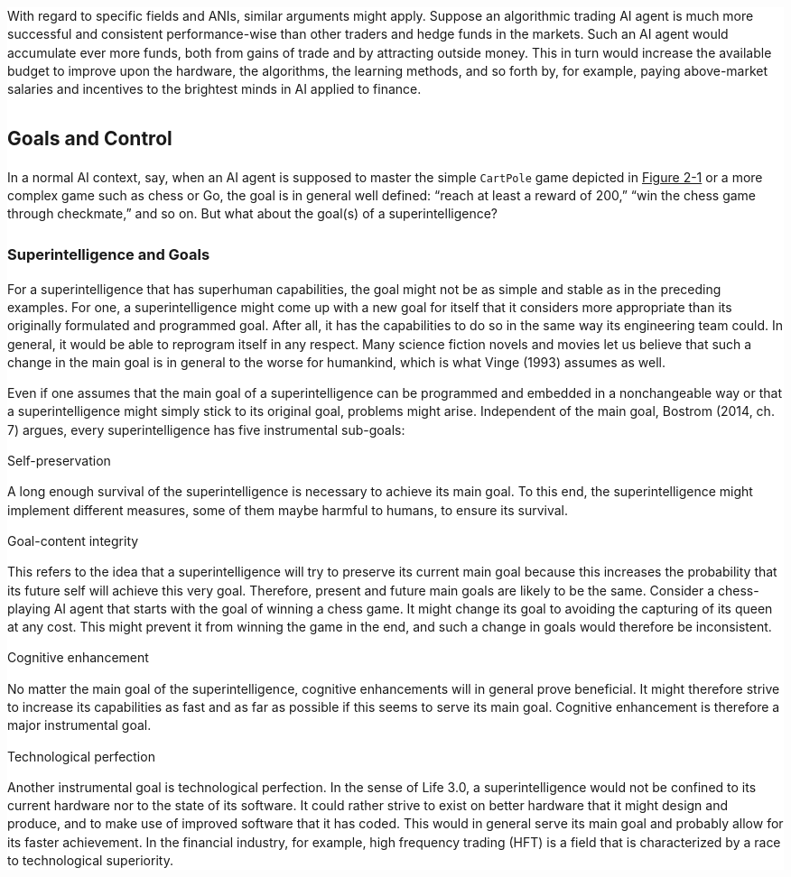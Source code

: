 With regard to specific fields and ANIs, similar arguments might apply. Suppose an algorithmic trading AI agent is much more successful and consistent performance-wise than other traders and hedge funds in the markets. Such an AI agent would accumulate ever more funds, both from gains of trade and by attracting outside money. This in turn would increase the available budget to improve upon the hardware, the algorithms, the learning methods, and so forth by, for example, paying above-market salaries and incentives to the brightest minds in AI applied to finance.

## Goals and Control

In a normal AI context, say, when an AI agent is supposed to master the simple `CartPole` game depicted in [Figure 2-1](https://learning.oreilly.com/library/view/artificial-intelligence-in/9781492055426/ch02.html#figure\_cart\_pole) or a more complex game such as chess or Go, the goal is in general well defined: “reach at least a reward of 200,” “win the chess game through checkmate,” and so on. But what about the goal(s) of a superintelligence?

### Superintelligence and Goals

For a superintelligence that has superhuman capabilities, the goal might not be as simple and stable as in the preceding examples. For one, a superintelligence might come up with a new goal for itself that it considers more appropriate than its originally formulated and programmed goal. After all, it has the capabilities to do so in the same way its engineering team could. In general, it would be able to reprogram itself in any respect. Many science fiction novels and movies let us believe that such a change in the main goal is in general to the worse for humankind, which is what Vinge (1993) assumes as well.

Even if one assumes that the main goal of a superintelligence can be programmed and embedded in a nonchangeable way or that a superintelligence might simply stick to its original goal, problems might arise. Independent of the main goal, Bostrom (2014, ch. 7) argues, every superintelligence has five instrumental sub-goals:

Self-preservation

A long enough survival of the superintelligence is necessary to achieve its main goal. To this end, the superintelligence might implement different measures, some of them maybe harmful to humans, to ensure its survival.

Goal-content integrity

This refers to the idea that a superintelligence will try to preserve its current main goal because this increases the probability that its future self will achieve this very goal. Therefore, present and future main goals are likely to be the same. Consider a chess-playing AI agent that starts with the goal of winning a chess game. It might change its goal to avoiding the capturing of its queen at any cost. This might prevent it from winning the game in the end, and such a change in goals would therefore be inconsistent.

Cognitive enhancement

No matter the main goal of the superintelligence, cognitive enhancements will in general prove beneficial. It might therefore strive to increase its capabilities as fast and as far as possible if this seems to serve its main goal. Cognitive enhancement is therefore a major instrumental goal.

Technological perfection

Another instrumental goal is technological perfection. In the sense of Life 3.0, a superintelligence would not be confined to its current hardware nor to the state of its software. It could rather strive to exist on better hardware that it might design and produce, and to make use of improved software that it has coded. This would in general serve its main goal and probably allow for its faster achievement. In the financial industry, for example, high frequency trading (HFT) is a field that is characterized by a race to technological superiority.

